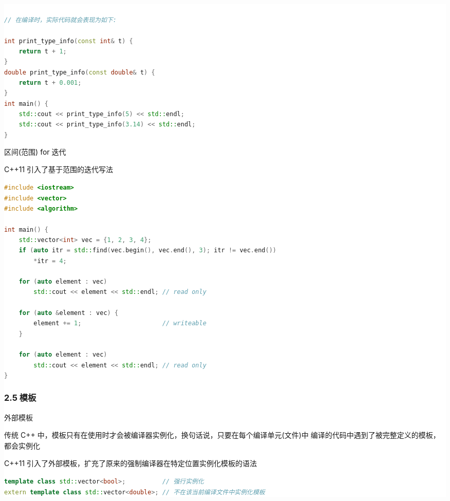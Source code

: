 ```c++

// 在编译时，实际代码就会表现为如下:

int print_type_info(const int& t) {
    return t + 1;
}
double print_type_info(const double& t) {
    return t + 0.001;
}
int main() {
    std::cout << print_type_info(5) << std::endl;
    std::cout << print_type_info(3.14) << std::endl;
}
```

区间(范围) for 迭代

C++11 引入了基于范围的迭代写法

```c++
#include <iostream>
#include <vector>
#include <algorithm>

int main() {
    std::vector<int> vec = {1, 2, 3, 4};
    if (auto itr = std::find(vec.begin(), vec.end(), 3); itr != vec.end()) 
    	*itr = 4;

    for (auto element : vec)
        std::cout << element << std::endl; // read only

    for (auto &element : vec) {
        element += 1;                      // writeable
    }

    for (auto element : vec)
        std::cout << element << std::endl; // read only
}
```


### 2.5 模板

外部模板

传统 C++ 中，模板只有在使用时才会被编译器实例化，换句话说，只要在每个编译单元(文件)中 编译的代码中遇到了被完整定义的模板，都会实例化

C++11 引入了外部模板，扩充了原来的强制编译器在特定位置实例化模板的语法


```c++
template class std::vector<bool>;          // 强行实例化
extern template class std::vector<double>; // 不在该当前编译文件中实例化模板
```
